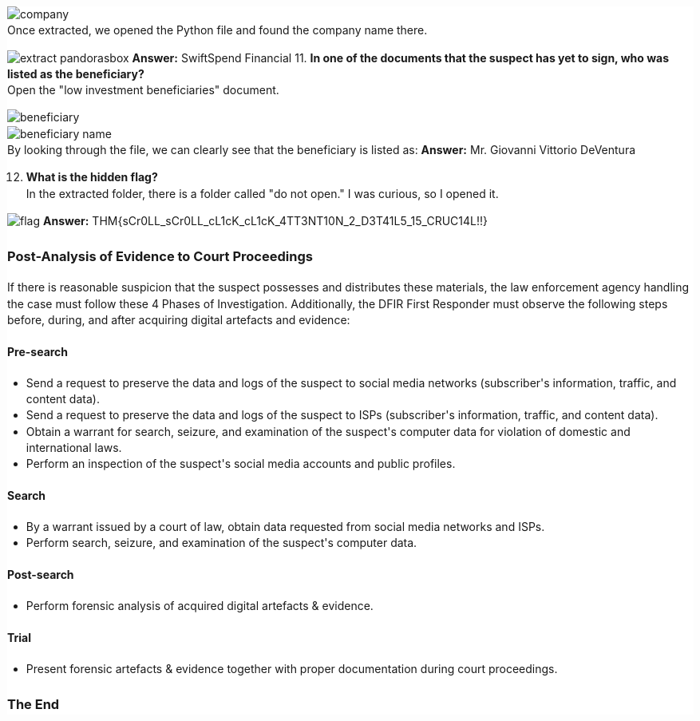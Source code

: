 ![company](/blog-images/caseb4/Task7-q9.PNG)  
Once extracted, we opened the Python file and found the company name there.

![extract pandorasbox](/blog-images/caseb4/Task7-q9-st1.PNG)
**Answer:** SwiftSpend Financial
11. **In one of the documents that the suspect has yet to sign, who was listed as the beneficiary?**  
Open the "low investment beneficiaries" document.

![beneficiary](/blog-images/caseb4/Task7-q10-st1.PNG)  
![beneficiary name](/blog-images/caseb4/Task7-q10.PNG)  
By looking through the file, we can clearly see that the beneficiary is listed as:
**Answer:** Mr. Giovanni Vittorio DeVentura

12. **What is the hidden flag?**  
In the extracted folder, there is a folder called "do not open." I was curious, so I opened it.

![flag](/blog-images/caseb4/flag.PNG)
**Answer:** THM{sCr0LL_sCr0LL_cL1cK_cL1cK_4TT3NT10N_2_D3T41L5_15_CRUC14L!!}


### Post-Analysis of Evidence to Court Proceedings

If there is reasonable suspicion that the suspect possesses and distributes these materials, the law enforcement agency handling the case must follow these 4 Phases of Investigation. Additionally, the DFIR First Responder must observe the following steps before, during, and after acquiring digital artefacts and evidence:

#### Pre-search

- Send a request to preserve the data and logs of the suspect to social media networks (subscriber's information, traffic, and content data).
- Send a request to preserve the data and logs of the suspect to ISPs (subscriber's information, traffic, and content data).
- Obtain a warrant for search, seizure, and examination of the suspect's computer data for violation of domestic and international laws.
- Perform an inspection of the suspect's social media accounts and public profiles.

#### Search

- By a warrant issued by a court of law, obtain data requested from social media networks and ISPs.
- Perform search, seizure, and examination of the suspect's computer data.

#### Post-search

- Perform forensic analysis of acquired digital artefacts & evidence.

#### Trial

- Present forensic artefacts & evidence together with proper documentation during court proceedings.

### The End
